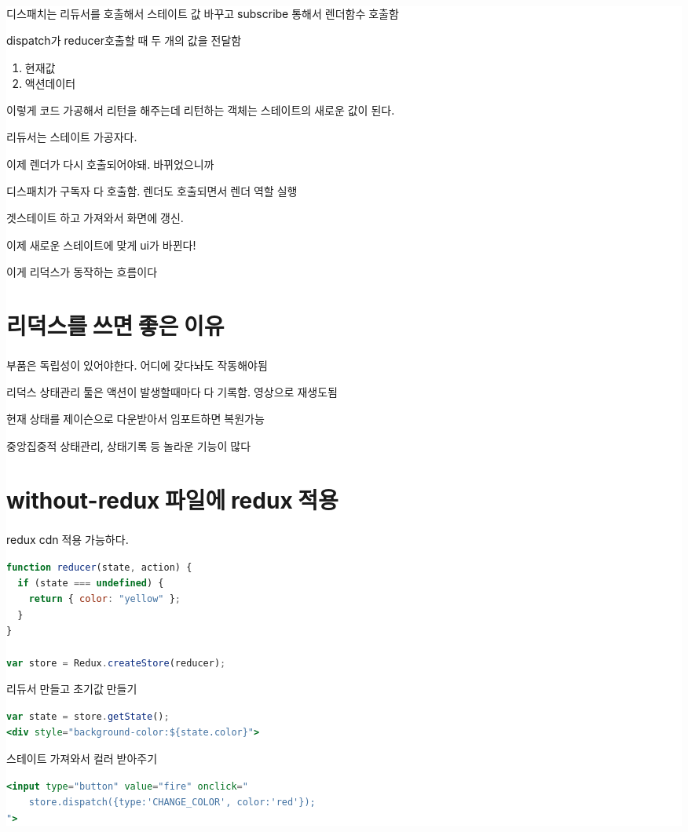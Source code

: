 디스패치는 리듀서를 호출해서 스테이트 값 바꾸고 subscribe 통해서 렌더함수 호출함

dispatch가 reducer호출할 때 두 개의 값을 전달함

1. 현재값
2. 액션데이터

이렇게 코드 가공해서 리턴을 해주는데 리턴하는 객체는 스테이트의 새로운 값이 된다.

리듀서는 스테이트 가공자다.

이제 렌더가 다시 호출되어야돼. 바뀌었으니까

디스패치가 구독자 다 호출함. 렌더도 호출되면서 렌더 역할 실행

겟스테이트 하고 가져와서 화면에 갱신.

이제 새로운 스테이트에 맞게 ui가 바뀐다!

이게 리덕스가 동작하는 흐름이다

# 리덕스를 쓰면 좋은 이유

부품은 독립성이 있어야한다. 어디에 갖다놔도 작동해야됨

리덕스 상태관리 툴은 액션이 발생할때마다 다 기록함. 영상으로 재생도됨

현재 상태를 제이슨으로 다운받아서 임포트하면 복원가능

중앙집중적 상태관리, 상태기록 등 놀라운 기능이 많다

# without-redux 파일에 redux 적용

redux cdn 적용 가능하다.

```jsx
function reducer(state, action) {
  if (state === undefined) {
    return { color: "yellow" };
  }
}

var store = Redux.createStore(reducer);
```

리듀서 만들고 초기값 만들기

```jsx
var state = store.getState();
<div style="background-color:${state.color}">
```

스테이트 가져와서 컬러 받아주기

```jsx
<input type="button" value="fire" onclick="
	store.dispatch({type:'CHANGE_COLOR', color:'red'});
">
```
